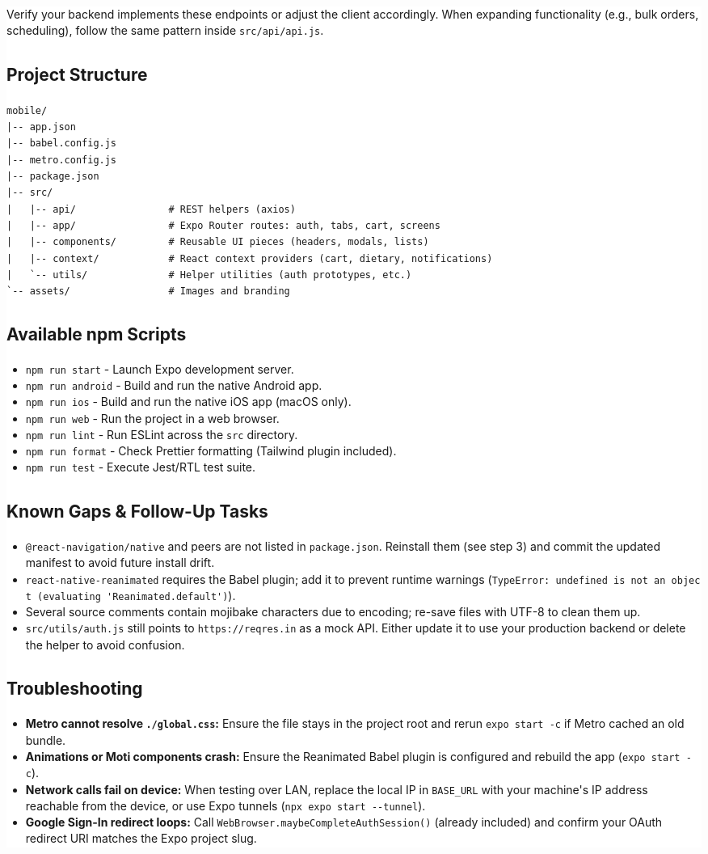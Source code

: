 Verify your backend implements these endpoints or adjust the client accordingly. When expanding functionality (e.g., bulk orders, scheduling), follow the same pattern inside `src/api/api.js`.

## Project Structure

```
mobile/
|-- app.json
|-- babel.config.js
|-- metro.config.js
|-- package.json
|-- src/
|   |-- api/                # REST helpers (axios)
|   |-- app/                # Expo Router routes: auth, tabs, cart, screens
|   |-- components/         # Reusable UI pieces (headers, modals, lists)
|   |-- context/            # React context providers (cart, dietary, notifications)
|   `-- utils/              # Helper utilities (auth prototypes, etc.)
`-- assets/                 # Images and branding
```

## Available npm Scripts

- `npm run start` - Launch Expo development server.
- `npm run android` - Build and run the native Android app.
- `npm run ios` - Build and run the native iOS app (macOS only).
- `npm run web` - Run the project in a web browser.
- `npm run lint` - Run ESLint across the `src` directory.
- `npm run format` - Check Prettier formatting (Tailwind plugin included).
- `npm run test` - Execute Jest/RTL test suite.

## Known Gaps & Follow-Up Tasks

- `@react-navigation/native` and peers are not listed in `package.json`. Reinstall them (see step 3) and commit the updated manifest to avoid future install drift.
- `react-native-reanimated` requires the Babel plugin; add it to prevent runtime warnings (`TypeError: undefined is not an object (evaluating 'Reanimated.default')`).
- Several source comments contain mojibake characters due to encoding; re-save files with UTF-8 to clean them up.
- `src/utils/auth.js` still points to `https://reqres.in` as a mock API. Either update it to use your production backend or delete the helper to avoid confusion.

## Troubleshooting

- **Metro cannot resolve `./global.css`:** Ensure the file stays in the project root and rerun `expo start -c` if Metro cached an old bundle.
- **Animations or Moti components crash:** Ensure the Reanimated Babel plugin is configured and rebuild the app (`expo start -c`).
- **Network calls fail on device:** When testing over LAN, replace the local IP in `BASE_URL` with your machine's IP address reachable from the device, or use Expo tunnels (`npx expo start --tunnel`).
- **Google Sign-In redirect loops:** Call `WebBrowser.maybeCompleteAuthSession()` (already included) and confirm your OAuth redirect URI matches the Expo project slug.
